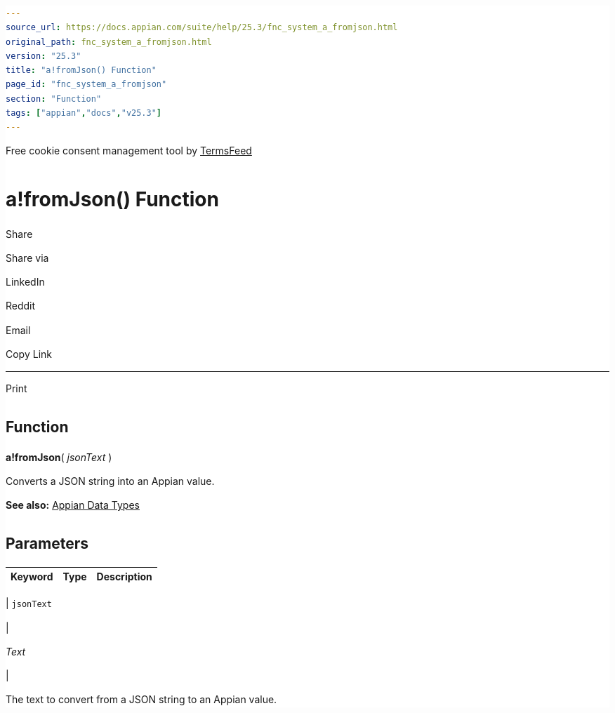 ```yaml
---
source_url: https://docs.appian.com/suite/help/25.3/fnc_system_a_fromjson.html
original_path: fnc_system_a_fromjson.html
version: "25.3"
title: "a!fromJson() Function"
page_id: "fnc_system_a_fromjson"
section: "Function"
tags: ["appian","docs","v25.3"]
---
```



Free cookie consent management tool by [TermsFeed](https://www.termsfeed.com/)

# a!fromJson() Function

Share

Share via

LinkedIn

Reddit

Email

Copy Link

* * *

Print

## Function

**a!fromJson**( _jsonText_ )

Converts a JSON string into an Appian value.

**See also:** [Appian Data Types](Appian_Data_Types.html#date-and-time)

## Parameters

| Keyword | Type | Description |
| --- | --- | --- |
|
`jsonText`

 |

_Text_

 |

The text to convert from a JSON string to an Appian value.
